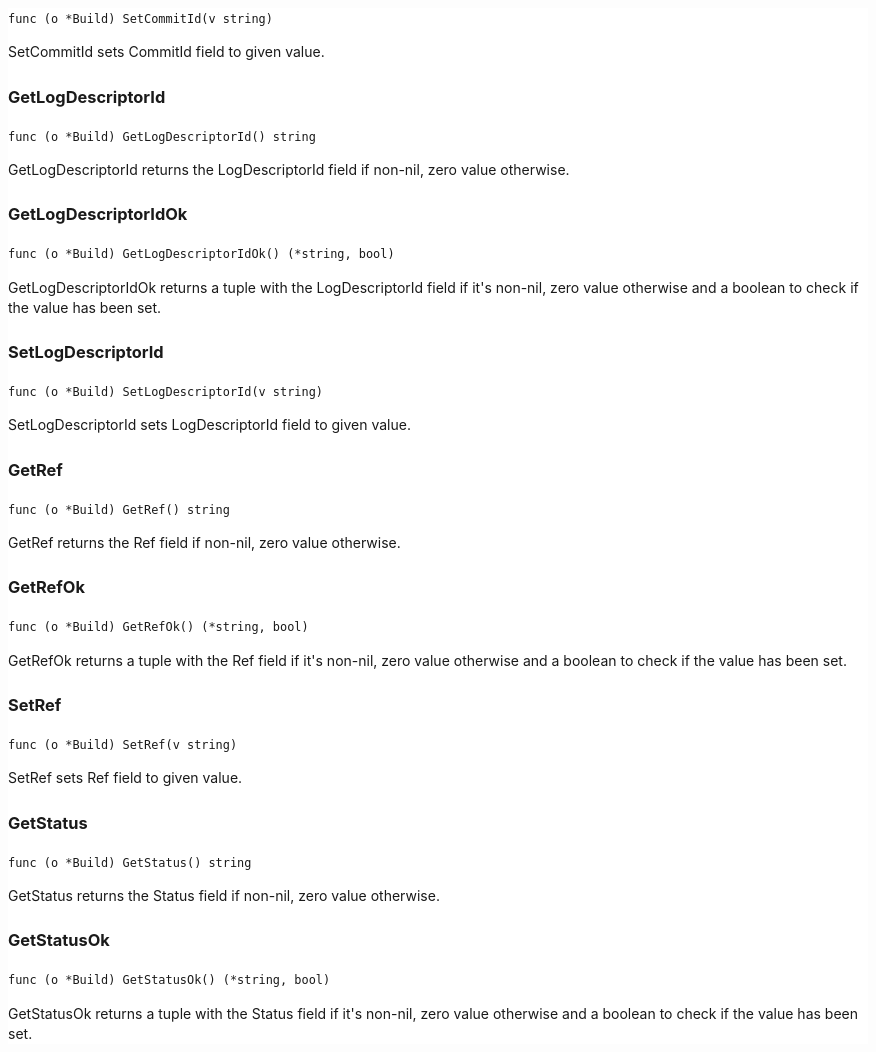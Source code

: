 `func (o *Build) SetCommitId(v string)`

SetCommitId sets CommitId field to given value.


### GetLogDescriptorId

`func (o *Build) GetLogDescriptorId() string`

GetLogDescriptorId returns the LogDescriptorId field if non-nil, zero value otherwise.

### GetLogDescriptorIdOk

`func (o *Build) GetLogDescriptorIdOk() (*string, bool)`

GetLogDescriptorIdOk returns a tuple with the LogDescriptorId field if it's non-nil, zero value otherwise
and a boolean to check if the value has been set.

### SetLogDescriptorId

`func (o *Build) SetLogDescriptorId(v string)`

SetLogDescriptorId sets LogDescriptorId field to given value.


### GetRef

`func (o *Build) GetRef() string`

GetRef returns the Ref field if non-nil, zero value otherwise.

### GetRefOk

`func (o *Build) GetRefOk() (*string, bool)`

GetRefOk returns a tuple with the Ref field if it's non-nil, zero value otherwise
and a boolean to check if the value has been set.

### SetRef

`func (o *Build) SetRef(v string)`

SetRef sets Ref field to given value.


### GetStatus

`func (o *Build) GetStatus() string`

GetStatus returns the Status field if non-nil, zero value otherwise.

### GetStatusOk

`func (o *Build) GetStatusOk() (*string, bool)`

GetStatusOk returns a tuple with the Status field if it's non-nil, zero value otherwise
and a boolean to check if the value has been set.
